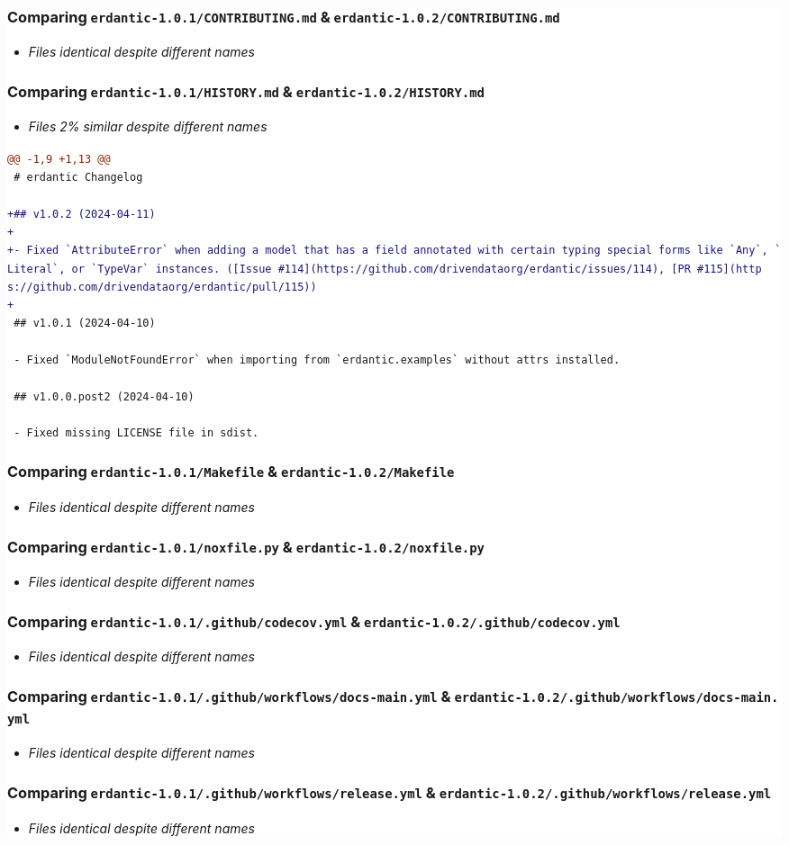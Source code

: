 ### Comparing `erdantic-1.0.1/CONTRIBUTING.md` & `erdantic-1.0.2/CONTRIBUTING.md`

 * *Files identical despite different names*

### Comparing `erdantic-1.0.1/HISTORY.md` & `erdantic-1.0.2/HISTORY.md`

 * *Files 2% similar despite different names*

```diff
@@ -1,9 +1,13 @@
 # erdantic Changelog
 
+## v1.0.2 (2024-04-11)
+
+- Fixed `AttributeError` when adding a model that has a field annotated with certain typing special forms like `Any`, `Literal`, or `TypeVar` instances. ([Issue #114](https://github.com/drivendataorg/erdantic/issues/114), [PR #115](https://github.com/drivendataorg/erdantic/pull/115))
+
 ## v1.0.1 (2024-04-10)
 
 - Fixed `ModuleNotFoundError` when importing from `erdantic.examples` without attrs installed.
 
 ## v1.0.0.post2 (2024-04-10)
 
 - Fixed missing LICENSE file in sdist.
```

### Comparing `erdantic-1.0.1/Makefile` & `erdantic-1.0.2/Makefile`

 * *Files identical despite different names*

### Comparing `erdantic-1.0.1/noxfile.py` & `erdantic-1.0.2/noxfile.py`

 * *Files identical despite different names*

### Comparing `erdantic-1.0.1/.github/codecov.yml` & `erdantic-1.0.2/.github/codecov.yml`

 * *Files identical despite different names*

### Comparing `erdantic-1.0.1/.github/workflows/docs-main.yml` & `erdantic-1.0.2/.github/workflows/docs-main.yml`

 * *Files identical despite different names*

### Comparing `erdantic-1.0.1/.github/workflows/release.yml` & `erdantic-1.0.2/.github/workflows/release.yml`

 * *Files identical despite different names*
